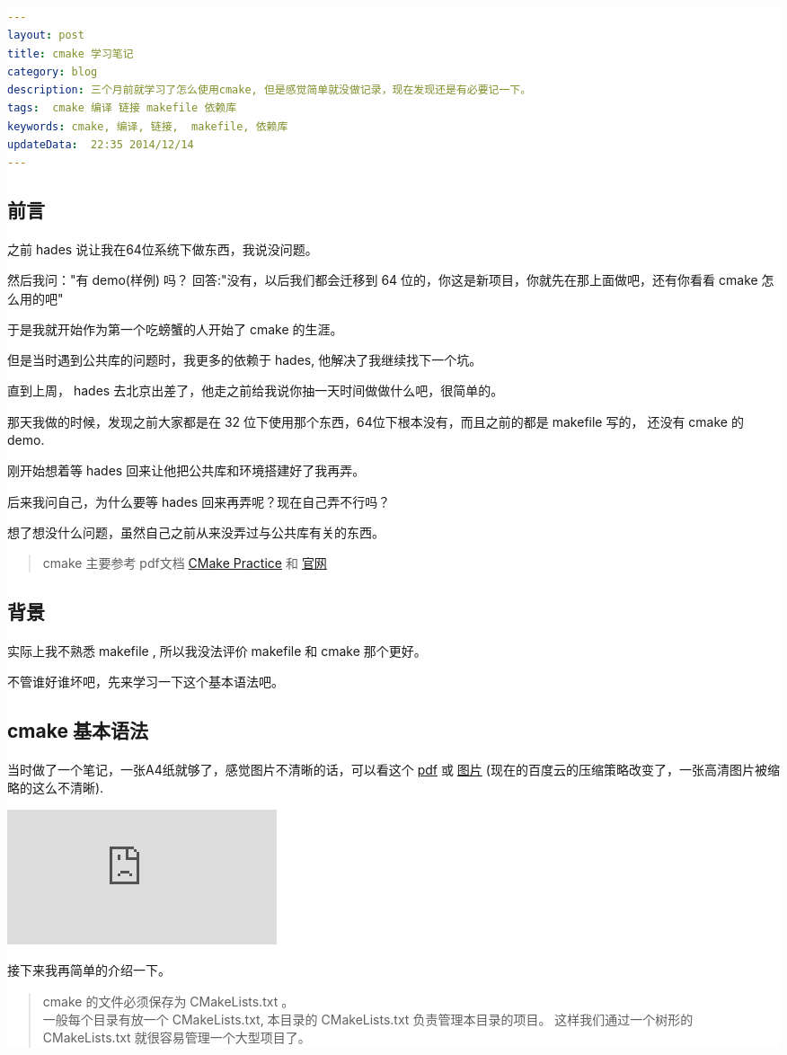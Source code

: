 ```yaml
---
layout: post
title: cmake 学习笔记
category: blog
description: 三个月前就学习了怎么使用cmake, 但是感觉简单就没做记录，现在发现还是有必要记一下。  
tags:  cmake 编译 链接 makefile 依赖库 
keywords: cmake, 编译, 链接,  makefile, 依赖库 
updateData:  22:35 2014/12/14
---
```


## 前言

之前 hades 说让我在64位系统下做东西，我说没问题。  

然后我问："有 demo(样例) 吗？ 回答:"没有，以后我们都会迁移到 64 位的，你这是新项目，你就先在那上面做吧，还有你看看 cmake 怎么用的吧"  

于是我就开始作为第一个吃螃蟹的人开始了 cmake 的生涯。  

但是当时遇到公共库的问题时，我更多的依赖于 hades, 他解决了我继续找下一个坑。  

直到上周， hades 去北京出差了，他走之前给我说你抽一天时间做做什么吧，很简单的。  

那天我做的时候，发现之前大家都是在 32 位下使用那个东西，64位下根本没有，而且之前的都是 makefile 写的， 还没有 cmake 的 demo.  

刚开始想着等 hades 回来让他把公共库和环境搭建好了我再弄。  

后来我问自己，为什么要等 hades 回来再弄呢？现在自己弄不行吗？  

想了想没什么问题，虽然自己之前从来没弄过与公共库有关的东西。  


> cmake 主要参考 pdf文档 [CMake Practice][book-cmake-practice] 和 [官网][cmake]



## 背景


实际上我不熟悉 makefile , 所以我没法评价 makefile 和 cmake 那个更好。  

不管谁好谁坏吧，先来学习一下这个基本语法吧。  



## cmake 基本语法

当时做了一个笔记，一张A4纸就够了，感觉图片不清晰的话，可以看这个 [pdf][note-cmake-pdf] 或 [图片][note-cmake-img-pan] (现在的百度云的压缩策略改变了，一张高清图片被缩略的这么不清晰).  


![note-cmake-img][]  


接下来我再简单的介绍一下。   


> cmake 的文件必须保存为 CMakeLists.txt 。  
> 一般每个目录有放一个 CMakeLists.txt, 本目录的 CMakeLists.txt 负责管理本目录的项目。 
> 这样我们通过一个树形的 CMakeLists.txt 就很容易管理一个大型项目了。


[cmake]: http://www.cmake.org/
[note-cmake-pdf]: http://pan.baidu.com/s/1ntt9b7N
[note-cmake-img-pan]: http://pan.baidu.com/s/1sj5Chh7
[note-cmake-img]: http://tiankonguse.com/lab/cloudLink/baidupan.php?url=/1915453531/1933500176.png
[book-cmake-practice]: http://pan.baidu.com/s/1bn4cKRt